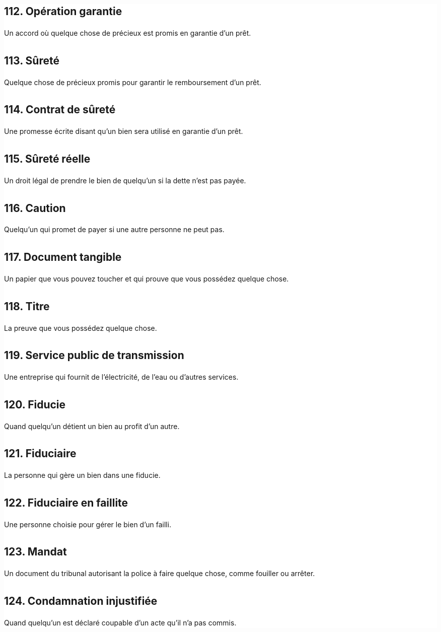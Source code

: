 ## 112. Opération garantie
Un accord où quelque chose de précieux est promis en garantie d’un prêt.

## 113. Sûreté
Quelque chose de précieux promis pour garantir le remboursement d’un prêt.

## 114. Contrat de sûreté
Une promesse écrite disant qu’un bien sera utilisé en garantie d’un prêt.

## 115. Sûreté réelle
Un droit légal de prendre le bien de quelqu’un si la dette n’est pas payée.

## 116. Caution
Quelqu’un qui promet de payer si une autre personne ne peut pas.

## 117. Document tangible
Un papier que vous pouvez toucher et qui prouve que vous possédez quelque chose.

## 118. Titre
La preuve que vous possédez quelque chose.

## 119. Service public de transmission
Une entreprise qui fournit de l’électricité, de l’eau ou d’autres services.

## 120. Fiducie
Quand quelqu’un détient un bien au profit d’un autre.

## 121. Fiduciaire
La personne qui gère un bien dans une fiducie.

## 122. Fiduciaire en faillite
Une personne choisie pour gérer le bien d’un failli.

## 123. Mandat
Un document du tribunal autorisant la police à faire quelque chose, comme fouiller ou arrêter.

## 124. Condamnation injustifiée
Quand quelqu’un est déclaré coupable d’un acte qu’il n’a pas commis.
